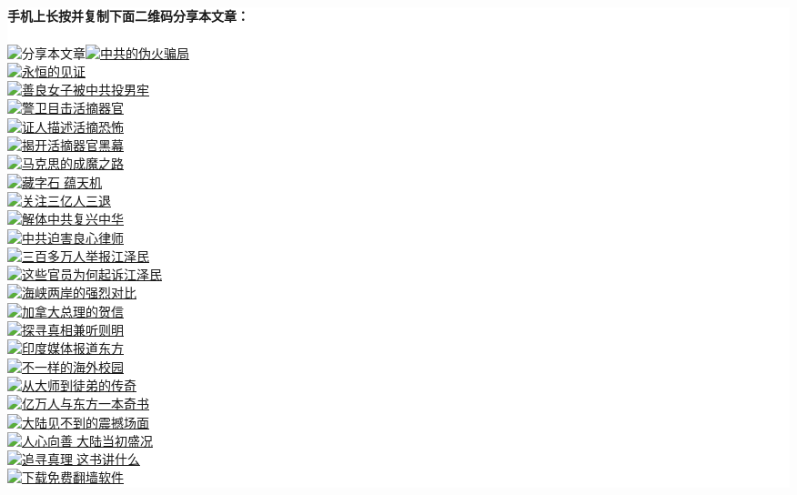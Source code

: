 <strong>手机上长按并复制下面二维码分享本文章：</strong><br><br><img src="https://quickchart.io/qr?size=256&text=https://github.com/1992513/djy/blob/master/gb/25/4/5/n14475121.md%231" title="分享本文章"></td><td VALIGN=TOP><a href="https://github.com/1992513/djy/blob/master/gb/16/1/21/n4622075.md?dfh#1" target="_blank"><img src="https://raw.githubusercontent.com/1992513/djy/master/gb/300/wei-f1.jpg" title="中共的伪火骗局"  alt="中共的伪火骗局"></a><br><a href="https://github.com/1992513/www/blob/master/README.md?dfh#9" target="_blank"><img src="https://raw.githubusercontent.com/1992513/djy/master/gb/300/yong-h.jpg" title="永恒的见证"  alt="永恒的见证"></a><br><a href="https://github.com/1992513/djy/blob/master/gb/13/9/29/n3974789.md?dfh#1" target="_blank"><img src="https://raw.githubusercontent.com/1992513/djy/master/gb/300/shang-lnz.jpg" title="善良女子被中共投男牢"  alt="善良女子被中共投男牢"></a><br><a href="https://github.com/1992513/djy/blob/master/gb/16/3/16/n4663449.md?dfh#1" target="_blank"><img src="https://raw.githubusercontent.com/1992513/djy/master/gb/300/huo-z3.jpg" title="警卫目击活摘器官"  alt="警卫目击活摘器官"></a><br><a href="https://github.com/1992513/djy/blob/master/gb/16/8/7/n8177641.md?dfh#1" target="_blank"><img src="https://raw.githubusercontent.com/1992513/djy/master/gb/300/huo-z4.jpg" title="证人描述活摘恐怖"  alt="证人描述活摘恐怖"></a><br><a href="https://github.com/1992513/djy/blob/master/gb/10/4/19/n2881569.md?dfh#1" target="_blank"><img src="https://raw.githubusercontent.com/1992513/djy/master/gb/300/huo-z1.jpg" title="揭开活摘器官黑幕"  alt="揭开活摘器官黑幕"></a><br><a href="https://github.com/1992513/djy/blob/master/gb/10/11/7/n3077476.md?dfh#1" target="_blank"><img src="https://raw.githubusercontent.com/1992513/djy/master/gb/300/ma-ks.jpg" title="马克思的成魔之路"  alt="马克思的成魔之路"></a><br><a href="https://github.com/1992513/djy/blob/master/gb/14/6/9/n4173977.md?dfh#1" target="_blank"><img src="https://raw.githubusercontent.com/1992513/djy/master/gb/300/chang-zs.jpg" title="藏字石 蕴天机"  alt="藏字石 蕴天机"></a><br><a href="https://github.com/1992513/djy/blob/master/gb/18/5/10/n10381511.md?dfh#1" target="_blank"><img src="https://raw.githubusercontent.com/1992513/djy/master/gb/300/st1.jpg" title="关注三亿人三退"  alt="关注三亿人三退"></a><br><a href="https://github.com/1992513/djy/blob/master/gb/18/3/21/n10237682.md?dfh#1" target="_blank"><img src="https://raw.githubusercontent.com/1992513/djy/master/gb/300/jie-t.jpg" title="解体中共复兴中华"  alt="解体中共复兴中华"></a><br><a href="https://github.com/1992513/djy/blob/master/gb/9/2/9/n2422991.md?dfh#1" target="_blank"><img src="https://raw.githubusercontent.com/1992513/djy/master/gb/300/gao-zs.jpg" title="中共迫害良心律师"  alt="中共迫害良心律师"></a><br><a href="https://github.com/1992513/djy/blob/master/gb/18/12/9/n10900044.md?dfh#1" target="_blank"><img src="https://raw.githubusercontent.com/1992513/djy/master/gb/300/sj1.jpg" title="三百多万人举报江泽民"  alt="三百多万人举报江泽民"></a><br><a href="https://github.com/1992513/djy/blob/master/gb/18/8/28/n10672014.md?dfh#1" target="_blank"><img src="https://raw.githubusercontent.com/1992513/djy/master/gb/300/sj2.jpg" title="这些官员为何起诉江泽民"  alt="这些官员为何起诉江泽民"></a><br><a href="https://github.com/1992513/djy/blob/master/gb/8/12/18/n2367165.md?dfh#1" target="_blank"><img src="https://raw.githubusercontent.com/1992513/djy/master/gb/300/liangan.jpg" title="海峡两岸的强烈对比"  alt="海峡两岸的强烈对比"></a><br><a href="https://github.com/1992513/djy/blob/master/gb/15/12/10/n4593139.md?dfh#1" target="_blank"><img src="https://raw.githubusercontent.com/1992513/djy/master/gb/300/jia-ndzl.jpg" title="加拿大总理的贺信"  alt="加拿大总理的贺信"></a><br><a href="https://github.com/1992513/djy/blob/master/gb/11/6/17/n3289382.md?dfh#1" target="_blank"><img src="https://raw.githubusercontent.com/1992513/djy/master/gb/300/xiao-wd.jpg" title="探寻真相兼听则明"  alt="探寻真相兼听则明"></a><br><a href="https://github.com/1992513/djy/blob/master/gb/18/10/27/n10812623.md?dfh#1" target="_blank"><img src="https://raw.githubusercontent.com/1992513/djy/master/gb/300/yindu.jpg" title="印度媒体报道东方"  alt="印度媒体报道东方"></a><br><a href="https://github.com/1992513/djy/blob/master/gb/18/6/9/n10469652.md?dfh#1" target="_blank"><img src="https://raw.githubusercontent.com/1992513/djy/master/gb/300/xie-j.jpg" title="不一样的海外校园"  alt="不一样的海外校园"></a><br><a href="https://github.com/1992513/djy/blob/master/gb/7/4/5/n1669415.md?dfh#1" target="_blank"><img src="https://raw.githubusercontent.com/1992513/djy/master/gb/300/li-up.jpg" title="从大师到徒弟的传奇"  alt="从大师到徒弟的传奇"></a><br><a href="https://github.com/1992513/djy/blob/master/gb/17/5/26/n9191512.md?dfh#1" target="_blank"><img src="https://raw.githubusercontent.com/1992513/djy/master/gb/300/zfl2.jpg" title="亿万人与东方一本奇书"  alt="亿万人与东方一本奇书"></a><br><a href="https://github.com/1992513/djy/blob/master/gb/13/11/27/n4020290.md?dfh#1" target="_blank"><img src="https://raw.githubusercontent.com/1992513/djy/master/gb/300/zhen-h.jpg" title="大陆见不到的震撼场面"  alt="大陆见不到的震撼场面"></a><br><a href="https://github.com/1992513/djy/blob/master/gb/15/7/17/n4482910.md?dfh#1" target="_blank"><img src="https://raw.githubusercontent.com/1992513/djy/master/gb/300/dalu-sk.jpg" title="人心向善 大陆当初盛况"  alt="人心向善 大陆当初盛况"></a><br><a href="https://github.com/1992513/djy/blob/master/gb/19/1/5/n10955468.md?dfh#1" target="_blank"><img src="https://raw.githubusercontent.com/1992513/djy/master/gb/300/zfl1.jpg" title="追寻真理 这书讲什么"  alt="追寻真理 这书讲什么"></a><br><a href="https://github.com/1992513/www/blob/master/README.md?dfh#1" target="_blank"><img src="https://raw.githubusercontent.com/1992513/djy/master/gb/300/fq1.jpg" title="下载免费翻墙软件"  alt="下载免费翻墙软件"></a><br></td></tr></table>
